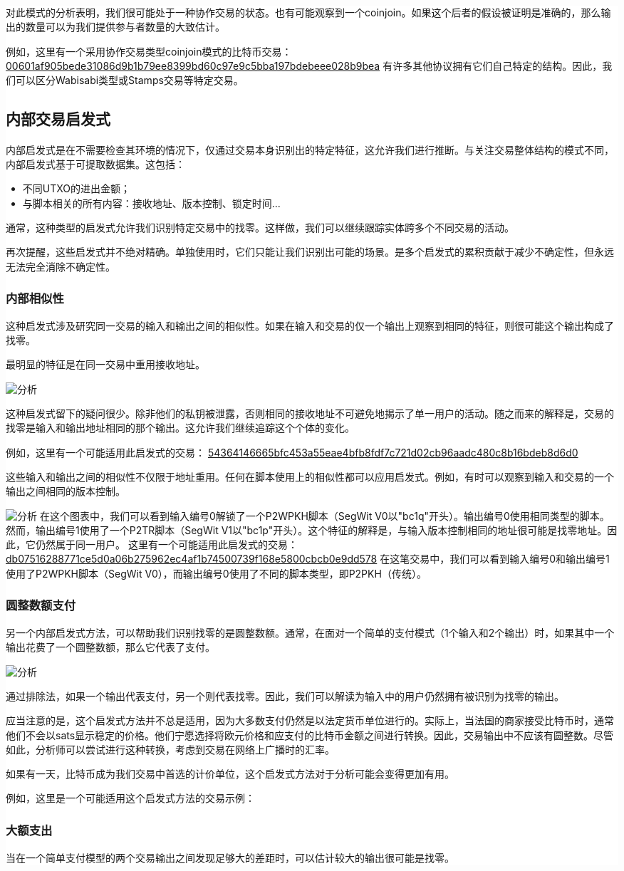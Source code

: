 对此模式的分析表明，我们很可能处于一种协作交易的状态。也有可能观察到一个coinjoin。如果这个后者的假设被证明是准确的，那么输出的数量可以为我们提供参与者数量的大致估计。

例如，这里有一个采用协作交易类型coinjoin模式的比特币交易：
[00601af905bede31086d9b1b79ee8399bd60c97e9c5bba197bdebeee028b9bea](https://mempool.space/tx/00601af905bede31086d9b1b79ee8399bd60c97e9c5bba197bdebeee028b9bea)
有许多其他协议拥有它们自己特定的结构。因此，我们可以区分Wabisabi类型或Stamps交易等特定交易。
## 内部交易启发式
内部启发式是在不需要检查其环境的情况下，仅通过交易本身识别出的特定特征，这允许我们进行推断。与关注交易整体结构的模式不同，内部启发式基于可提取数据集。这包括：
- 不同UTXO的进出金额；
- 与脚本相关的所有内容：接收地址、版本控制、锁定时间...

通常，这种类型的启发式允许我们识别特定交易中的找零。这样做，我们可以继续跟踪实体跨多个不同交易的活动。

再次提醒，这些启发式并不绝对精确。单独使用时，它们只能让我们识别出可能的场景。是多个启发式的累积贡献于减少不确定性，但永远无法完全消除不确定性。

### 内部相似性
这种启发式涉及研究同一交易的输入和输出之间的相似性。如果在输入和交易的仅一个输出上观察到相同的特征，则很可能这个输出构成了找零。

最明显的特征是在同一交易中重用接收地址。

![分析](assets/en/7.webp)

这种启发式留下的疑问很少。除非他们的私钥被泄露，否则相同的接收地址不可避免地揭示了单一用户的活动。随之而来的解释是，交易的找零是输入和输出地址相同的那个输出。这允许我们继续追踪这个个体的变化。

例如，这里有一个可能适用此启发式的交易：
[54364146665bfc453a55eae4bfb8fdf7c721d02cb96aadc480c8b16bdeb8d6d0](https://mempool.space/tx/54364146665bfc453a55eae4bfb8fdf7c721d02cb96aadc480c8b16bdeb8d6d0)

这些输入和输出之间的相似性不仅限于地址重用。任何在脚本使用上的相似性都可以应用启发式。例如，有时可以观察到输入和交易的一个输出之间相同的版本控制。

![分析](assets/en/8.webp)
在这个图表中，我们可以看到输入编号0解锁了一个P2WPKH脚本（SegWit V0以"bc1q"开头）。输出编号0使用相同类型的脚本。然而，输出编号1使用了一个P2TR脚本（SegWit V1以"bc1p"开头）。这个特征的解释是，与输入版本控制相同的地址很可能是找零地址。因此，它仍然属于同一用户。
这里有一个可能适用此启发式的交易：
[db07516288771ce5d0a06b275962ec4af1b74500739f168e5800cbcb0e9dd578](https://mempool.space/tx/db07516288771ce5d0a06b275962ec4af1b74500739f168e5800cbcb0e9dd578)
在这笔交易中，我们可以看到输入编号0和输出编号1使用了P2WPKH脚本（SegWit V0），而输出编号0使用了不同的脚本类型，即P2PKH（传统）。
### 圆整数额支付
另一个内部启发式方法，可以帮助我们识别找零的是圆整数额。通常，在面对一个简单的支付模式（1个输入和2个输出）时，如果其中一个输出花费了一个圆整数额，那么它代表了支付。

![分析](assets/en/9.webp)

通过排除法，如果一个输出代表支付，另一个则代表找零。因此，我们可以解读为输入中的用户仍然拥有被识别为找零的输出。

应当注意的是，这个启发式方法并不总是适用，因为大多数支付仍然是以法定货币单位进行的。实际上，当法国的商家接受比特币时，通常他们不会以sats显示稳定的价格。他们宁愿选择将欧元价格和应支付的比特币金额之间进行转换。因此，交易输出中不应该有圆整数。尽管如此，分析师可以尝试进行这种转换，考虑到交易在网络上广播时的汇率。

如果有一天，比特币成为我们交易中首选的计价单位，这个启发式方法对于分析可能会变得更加有用。

例如，这里是一个可能适用这个启发式方法的交易示例：
### 大额支出

当在一个简单支付模型的两个交易输出之间发现足够大的差距时，可以估计较大的输出很可能是找零。
